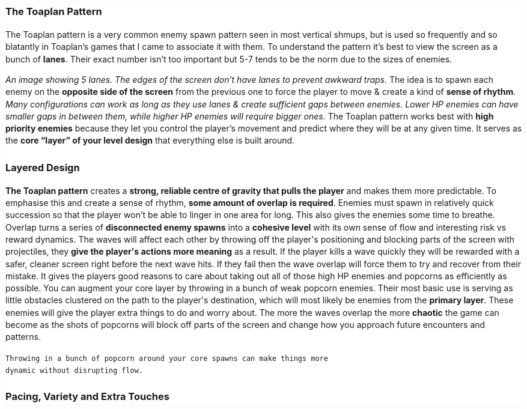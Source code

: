 ### The Toaplan Pattern

The Toaplan pattern is a very common enemy spawn pattern seen in most
vertical shmups, but is used so frequently and so blatantly in Toaplan’s games
that I came to associate it with them.
To understand the pattern it’s best to view the screen as a bunch of **lanes**.
Their exact number isn’t too important but 5-7 tends to be the norm due to the
sizes of enemies.


_An image showing 5 lanes. The edges of the screen don’t have lanes to prevent
awkward traps._
The idea is to spawn each enemy on the **opposite side of the screen** from the
previous one to force the player to move & create a kind of **sense of rhythm**.
_Many configurations can work as long as they use lanes & create sufficient gaps
between enemies. Lower HP enemies can have smaller gaps in between them, while
higher HP enemies will require bigger ones._
The Toaplan pattern works best with **high priority enemies** because they let
you control the player’s movement and predict where they will be at any given
time. It serves as the **core “layer” of your level design** that everything else is
built around.


### Layered Design

**The Toaplan pattern** creates a **strong, reliable centre of gravity that pulls
the player** and makes them more predictable. To emphasise this and create a
sense of rhythm, **some amount of overlap is required**. Enemies must spawn in
relatively quick succession so that the player won’t be able to linger in one area
for long. This also gives the enemies some time to breathe.
Overlap turns a series of **disconnected enemy spawns** into a **cohesive level**
with its own sense of flow and interesting risk vs reward dynamics. The waves
will affect each other by throwing off the player's positioning and blocking parts
of the screen with projectiles, they **give the player's actions more meaning** as a
result. If the player kills a wave quickly they will be rewarded with a safer,
cleaner screen right before the next wave hits. If they fail then the wave overlap
will force them to try and recover from their mistake. It gives the players good
reasons to care about taking out all of those high HP enemies and popcorns as
efficiently as possible.
You can augment your core layer by throwing in a bunch of weak popcorn
enemies. Their most basic use is serving as little obstacles clustered on the path
to the player's destination, which will most likely be enemies from the **primary
layer**. These enemies will give the player extra things to do and worry about. The
more the waves overlap the more **chaotic** the game can become as the shots of
popcorns will block off parts of the screen and change how you approach future
encounters and patterns.


```
Throwing in a bunch of popcorn around your core spawns can make things more
dynamic without disrupting flow.
```
### Pacing, Variety and Extra Touches

